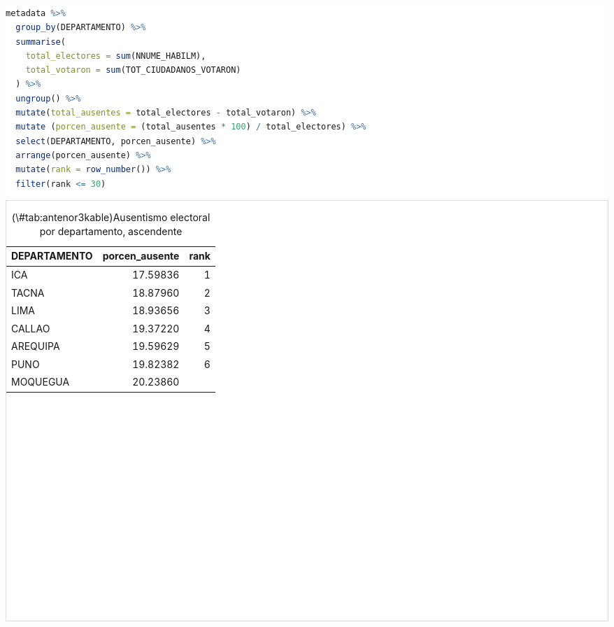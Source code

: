 </table></div>


```r
metadata %>%
  group_by(DEPARTAMENTO) %>%
  summarise(
    total_electores = sum(NNUME_HABILM),
    total_votaron = sum(TOT_CIUDADANOS_VOTARON)
  ) %>%
  ungroup() %>%
  mutate(total_ausentes = total_electores - total_votaron) %>%
  mutate (porcen_ausente = (total_ausentes * 100) / total_electores) %>%
  select(DEPARTAMENTO, porcen_ausente) %>%
  arrange(porcen_ausente) %>%
  mutate(rank = row_number()) %>%
  filter(rank <= 30)
```

<div style="border: 1px solid #ddd; padding: 0px; overflow-y: scroll; height:600px; overflow-x: scroll; width:100%; "><table class="table table-striped table-hover table-condensed table-responsive" style="margin-left: auto; margin-right: auto;">
<caption>(\#tab:antenor3kable)Ausentismo electoral por departamento, ascendente</caption>
 <thead>
  <tr>
   <th style="text-align:left;position: sticky; top:0; background-color: #FFFFFF;"> DEPARTAMENTO </th>
   <th style="text-align:right;position: sticky; top:0; background-color: #FFFFFF;"> porcen_ausente </th>
   <th style="text-align:right;position: sticky; top:0; background-color: #FFFFFF;"> rank </th>
  </tr>
 </thead>
<tbody>
  <tr>
   <td style="text-align:left;"> ICA </td>
   <td style="text-align:right;"> 17.59836 </td>
   <td style="text-align:right;"> 1 </td>
  </tr>
  <tr>
   <td style="text-align:left;"> TACNA </td>
   <td style="text-align:right;"> 18.87960 </td>
   <td style="text-align:right;"> 2 </td>
  </tr>
  <tr>
   <td style="text-align:left;"> LIMA </td>
   <td style="text-align:right;"> 18.93656 </td>
   <td style="text-align:right;"> 3 </td>
  </tr>
  <tr>
   <td style="text-align:left;"> CALLAO </td>
   <td style="text-align:right;"> 19.37220 </td>
   <td style="text-align:right;"> 4 </td>
  </tr>
  <tr>
   <td style="text-align:left;"> AREQUIPA </td>
   <td style="text-align:right;"> 19.59629 </td>
   <td style="text-align:right;"> 5 </td>
  </tr>
  <tr>
   <td style="text-align:left;"> PUNO </td>
   <td style="text-align:right;"> 19.82382 </td>
   <td style="text-align:right;"> 6 </td>
  </tr>
  <tr>
   <td style="text-align:left;"> MOQUEGUA </td>
   <td style="text-align:right;"> 20.23860 </td>